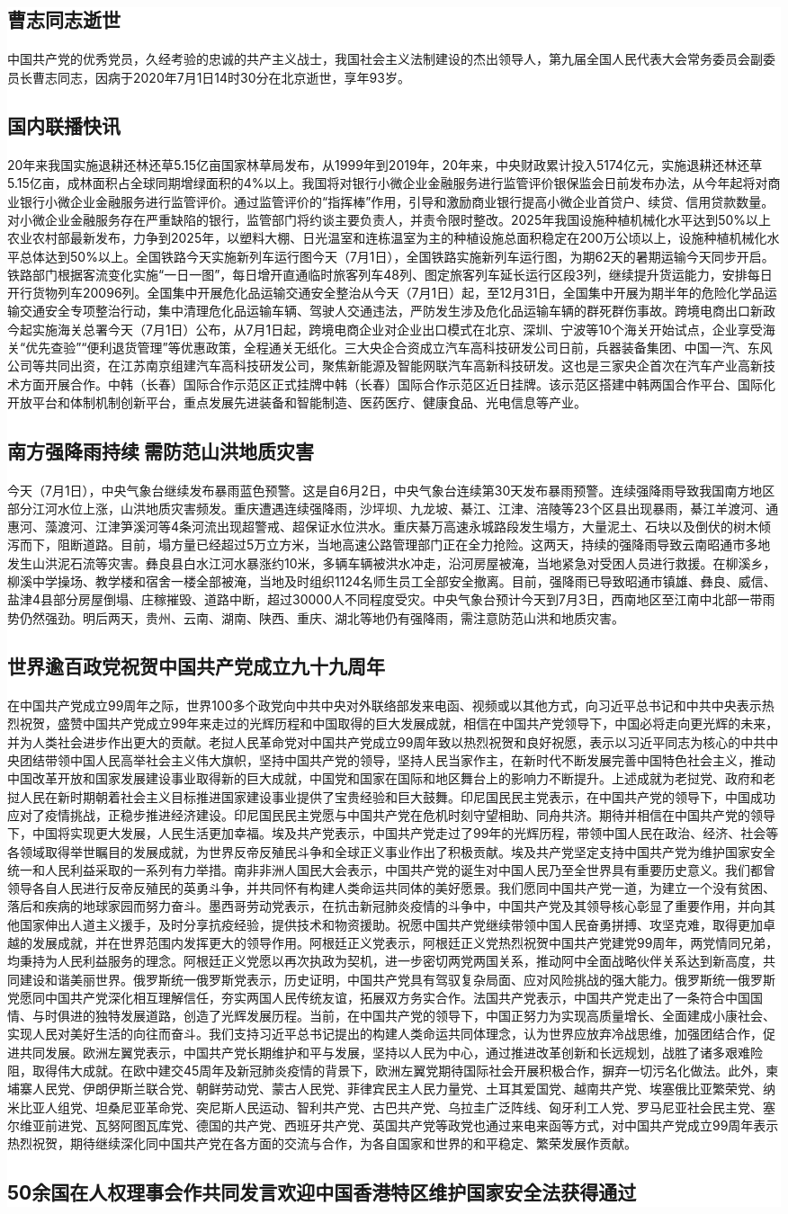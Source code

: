 
## 曹志同志逝世


中国共产党的优秀党员，久经考验的忠诚的共产主义战士，我国社会主义法制建设的杰出领导人，第九届全国人民代表大会常务委员会副委员长曹志同志，因病于2020年7月1日14时30分在北京逝世，享年93岁。


## 国内联播快讯


20年来我国实施退耕还林还草5.15亿亩国家林草局发布，从1999年到2019年，20年来，中央财政累计投入5174亿元，实施退耕还林还草5.15亿亩，成林面积占全球同期增绿面积的4%以上。我国将对银行小微企业金融服务进行监管评价银保监会日前发布办法，从今年起将对商业银行小微企业金融服务进行监管评价。通过监管评价的“指挥棒”作用，引导和激励商业银行提高小微企业首贷户、续贷、信用贷款数量。对小微企业金融服务存在严重缺陷的银行，监管部门将约谈主要负责人，并责令限时整改。2025年我国设施种植机械化水平达到50%以上农业农村部最新发布，力争到2025年，以塑料大棚、日光温室和连栋温室为主的种植设施总面积稳定在200万公顷以上，设施种植机械化水平总体达到50%以上。全国铁路今天实施新列车运行图今天（7月1日），全国铁路实施新列车运行图，为期62天的暑期运输今天同步开启。铁路部门根据客流变化实施“一日一图”，每日增开直通临时旅客列车48列、图定旅客列车延长运行区段3列，继续提升货运能力，安排每日开行货物列车20096列。全国集中开展危化品运输交通安全整治从今天（7月1日）起，至12月31日，全国集中开展为期半年的危险化学品运输交通安全专项整治行动，集中清理危化品运输车辆、驾驶人交通违法，严防发生涉及危化品运输车辆的群死群伤事故。跨境电商出口新政今起实施海关总署今天（7月1日）公布，从7月1日起，跨境电商企业对企业出口模式在北京、深圳、宁波等10个海关开始试点，企业享受海关“优先查验”“便利退货管理”等优惠政策，全程通关无纸化。三大央企合资成立汽车高科技研发公司日前，兵器装备集团、中国一汽、东风公司等共同出资，在江苏南京组建汽车高科技研发公司，聚焦新能源及智能网联汽车高新科技研发。这也是三家央企首次在汽车产业高新技术方面开展合作。中韩（长春）国际合作示范区正式挂牌中韩（长春）国际合作示范区近日挂牌。该示范区搭建中韩两国合作平台、国际化开放平台和体制机制创新平台，重点发展先进装备和智能制造、医药医疗、健康食品、光电信息等产业。


## 南方强降雨持续 需防范山洪地质灾害


今天（7月1日），中央气象台继续发布暴雨蓝色预警。这是自6月2日，中央气象台连续第30天发布暴雨预警。连续强降雨导致我国南方地区部分江河水位上涨，山洪地质灾害频发。重庆遭遇连续强降雨，沙坪坝、九龙坡、綦江、江津、涪陵等23个区县出现暴雨，綦江羊渡河、通惠河、藻渡河、江津笋溪河等4条河流出现超警戒、超保证水位洪水。重庆綦万高速永城路段发生塌方，大量泥土、石块以及倒伏的树木倾泻而下，阻断道路。目前，塌方量已经超过5万立方米，当地高速公路管理部门正在全力抢险。这两天，持续的强降雨导致云南昭通市多地发生山洪泥石流等灾害。彝良县白水江河水暴涨约10米，多辆车辆被洪水冲走，沿河房屋被淹，当地紧急对受困人员进行救援。在柳溪乡，柳溪中学操场、教学楼和宿舍一楼全部被淹，当地及时组织1124名师生员工全部安全撤离。目前，强降雨已导致昭通市镇雄、彝良、威信、盐津4县部分房屋倒塌、庄稼摧毁、道路中断，超过30000人不同程度受灾。中央气象台预计今天到7月3日，西南地区至江南中北部一带雨势仍然强劲。明后两天，贵州、云南、湖南、陕西、重庆、湖北等地仍有强降雨，需注意防范山洪和地质灾害。


## 世界逾百政党祝贺中国共产党成立九十九周年


在中国共产党成立99周年之际，世界100多个政党向中共中央对外联络部发来电函、视频或以其他方式，向习近平总书记和中共中央表示热烈祝贺，盛赞中国共产党成立99年来走过的光辉历程和中国取得的巨大发展成就，相信在中国共产党领导下，中国必将走向更光辉的未来，并为人类社会进步作出更大的贡献。老挝人民革命党对中国共产党成立99周年致以热烈祝贺和良好祝愿，表示以习近平同志为核心的中共中央团结带领中国人民高举社会主义伟大旗帜，坚持中国共产党的领导，坚持人民当家作主，在新时代不断发展完善中国特色社会主义，推动中国改革开放和国家发展建设事业取得新的巨大成就，中国党和国家在国际和地区舞台上的影响力不断提升。上述成就为老挝党、政府和老挝人民在新时期朝着社会主义目标推进国家建设事业提供了宝贵经验和巨大鼓舞。印尼国民民主党表示，在中国共产党的领导下，中国成功应对了疫情挑战，正稳步推进经济建设。印尼国民民主党愿与中国共产党在危机时刻守望相助、同舟共济。期待并相信在中国共产党的领导下，中国将实现更大发展，人民生活更加幸福。埃及共产党表示，中国共产党走过了99年的光辉历程，带领中国人民在政治、经济、社会等各领域取得举世瞩目的发展成就，为世界反帝反殖民斗争和全球正义事业作出了积极贡献。埃及共产党坚定支持中国共产党为维护国家安全统一和人民利益采取的一系列有力举措。南非非洲人国民大会表示，中国共产党的诞生对中国人民乃至全世界具有重要历史意义。我们都曾领导各自人民进行反帝反殖民的英勇斗争，并共同怀有构建人类命运共同体的美好愿景。我们愿同中国共产党一道，为建立一个没有贫困、落后和疾病的地球家园而努力奋斗。墨西哥劳动党表示，在抗击新冠肺炎疫情的斗争中，中国共产党及其领导核心彰显了重要作用，并向其他国家伸出人道主义援手，及时分享抗疫经验，提供技术和物资援助。祝愿中国共产党继续带领中国人民奋勇拼搏、攻坚克难，取得更加卓越的发展成就，并在世界范围内发挥更大的领导作用。阿根廷正义党表示，阿根廷正义党热烈祝贺中国共产党建党99周年，两党情同兄弟，均秉持为人民利益服务的理念。阿根廷正义党愿以再次执政为契机，进一步密切两党两国关系，推动阿中全面战略伙伴关系达到新高度，共同建设和谐美丽世界。俄罗斯统一俄罗斯党表示，历史证明，中国共产党具有驾驭复杂局面、应对风险挑战的强大能力。俄罗斯统一俄罗斯党愿同中国共产党深化相互理解信任，夯实两国人民传统友谊，拓展双方务实合作。法国共产党表示，中国共产党走出了一条符合中国国情、与时俱进的独特发展道路，创造了光辉发展历程。当前，在中国共产党的领导下，中国正努力为实现高质量增长、全面建成小康社会、实现人民对美好生活的向往而奋斗。我们支持习近平总书记提出的构建人类命运共同体理念，认为世界应放弃冷战思维，加强团结合作，促进共同发展。欧洲左翼党表示，中国共产党长期维护和平与发展，坚持以人民为中心，通过推进改革创新和长远规划，战胜了诸多艰难险阻，取得伟大成就。在欧中建交45周年及新冠肺炎疫情的背景下，欧洲左翼党期待国际社会开展积极合作，摒弃一切污名化做法。此外，柬埔寨人民党、伊朗伊斯兰联合党、朝鲜劳动党、蒙古人民党、菲律宾民主人民力量党、土耳其爱国党、越南共产党、埃塞俄比亚繁荣党、纳米比亚人组党、坦桑尼亚革命党、突尼斯人民运动、智利共产党、古巴共产党、乌拉圭广泛阵线、匈牙利工人党、罗马尼亚社会民主党、塞尔维亚前进党、瓦努阿图瓦库党、德国的共产党、西班牙共产党、英国共产党等政党也通过来电来函等方式，对中国共产党成立99周年表示热烈祝贺，期待继续深化同中国共产党在各方面的交流与合作，为各自国家和世界的和平稳定、繁荣发展作贡献。


## 50余国在人权理事会作共同发言欢迎中国香港特区维护国家安全法获得通过
